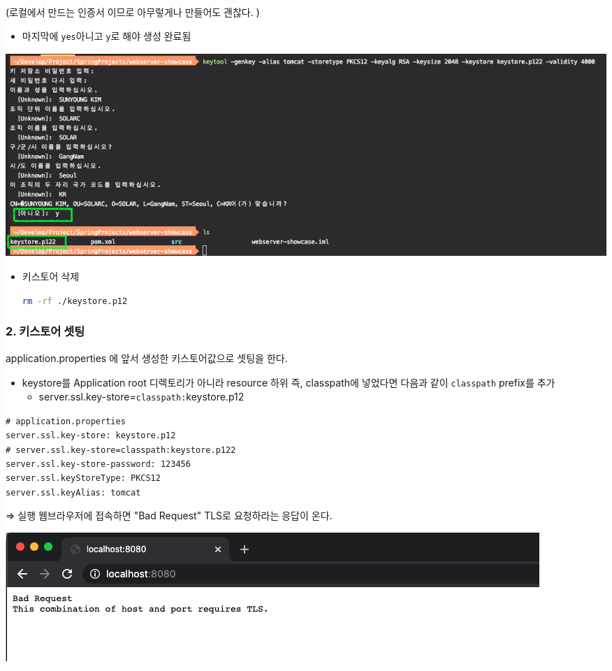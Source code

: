 

(로컬에서 만드는 인증서 이므로 아무렇게나 만들어도 괜찮다. )

* 마지막에 `yes`아니고 `y`로 해야 생성 완료됨

![image-20200902210855327](images/image-20200902210855327.png)

* 키스토어 삭제 

  ```sh
  rm -rf ./keystore.p12
  ```

  

### 2. 키스토어 셋팅

application.properties 에 앞서 생성한 키스토어값으로 셋팅을 한다.

* keystore를 Application root 디렉토리가 아니라 resource 하위 즉, classpath에 넣었다면 다음과 같이 `classpath` prefix를 추가
  * server.ssl.key-store=`classpath:`keystore.p12 

```properties
# application.properties
server.ssl.key-store: keystore.p12
# server.ssl.key-store=classpath:keystore.p122 
server.ssl.key-store-password: 123456
server.ssl.keyStoreType: PKCS12
server.ssl.keyAlias: tomcat
```



⇒ 실행 웹브라우저에 접속하면 "Bad Request" TLS로 요청하라는 응답이 온다.

![image-20200902211711520](images/image-20200902211711520.png)
